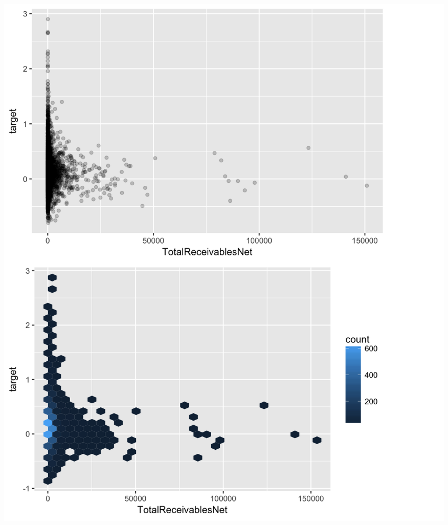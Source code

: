 <img src="spot-check__stocks_all_perc_change_files/figure-markdown_github/graphs-103.png" width="750px" /><img src="spot-check__stocks_all_perc_change_files/figure-markdown_github/graphs-104.png" width="750px" />